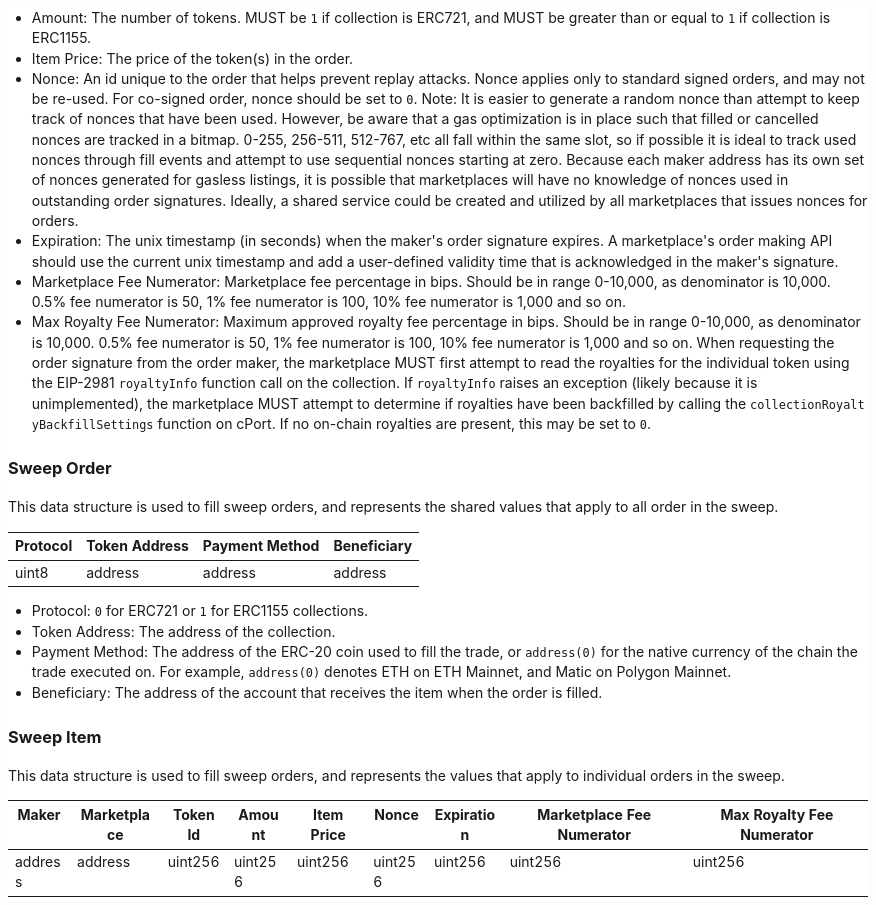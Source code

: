 - Amount: The number of tokens. MUST be `1` if collection is ERC721, and MUST be greater than or equal to `1` if collection is ERC1155.
- Item Price: The price of the token(s) in the order.
- Nonce: An id unique to the order that helps prevent replay attacks.  Nonce applies only to standard signed orders, and may not be re-used.  For co-signed order, nonce should be set to `0`. Note: It is easier to generate a random nonce than attempt to keep track of nonces that have been used.  However, be aware that a gas optimization is in place such that filled or cancelled nonces are tracked in a bitmap. 0-255, 256-511, 512-767, etc all fall within the same slot, so if possible it is ideal to track used nonces through fill events and attempt to use sequential nonces starting at zero.  Because each maker address has its own set of nonces generated for gasless listings, it is possible that marketplaces will have no knowledge of nonces used in outstanding order signatures.  Ideally, a shared service could be created and utilized by all marketplaces that issues nonces for orders.
- Expiration: The unix timestamp (in seconds) when the maker's order signature expires.  A marketplace's order making API should use the current unix timestamp and add a user-defined validity time that is acknowledged in the maker's signature.  
- Marketplace Fee Numerator: Marketplace fee percentage in bips. Should be in range 0-10,000, as denominator is 10,000. 0.5% fee numerator is 50, 1% fee numerator is 100, 10% fee numerator is 1,000 and so on.
- Max Royalty Fee Numerator: Maximum approved royalty fee percentage in bips.  Should be in range 0-10,000, as denominator is 10,000. 0.5% fee numerator is 50, 1% fee numerator is 100, 10% fee numerator is 1,000 and so on.  When requesting the order signature from the order maker, the marketplace MUST first attempt to read the royalties for the individual token using the EIP-2981 `royaltyInfo` function call on the collection.  If `royaltyInfo` raises an exception (likely because it is unimplemented), the marketplace MUST attempt to determine if royalties have been backfilled  by calling the `collectionRoyaltyBackfillSettings` function on cPort.  If no on-chain royalties are present, this may be set to `0`.

### Sweep Order

This data structure is used to fill sweep orders, and represents the shared values that apply to all order in the sweep.

| Protocol | Token Address | Payment Method | Beneficiary |
|----------| --------------|----------------|-------------|
| uint8    | address       | address        | address     |

- Protocol: `0` for ERC721 or `1` for ERC1155 collections.
- Token Address: The address of the collection.
- Payment Method: The address of the ERC-20 coin used to fill the trade, or `address(0)` for the native currency of the chain the trade executed on.  For example, `address(0)` denotes ETH on ETH Mainnet, and Matic on Polygon Mainnet.
- Beneficiary: The address of the account that receives the item when the order is filled.

### Sweep Item

This data structure is used to fill sweep orders, and represents the values that apply to individual orders in the sweep.

| Maker   | Marketplace | Token Id | Amount     | Item Price | Nonce   | Expiration | Marketplace Fee Numerator | Max Royalty Fee Numerator |
|---------|-------------|----------|------------|------------|---------|------------|---------------------------|---------------------------|
| address | address     | uint256  | uint256    | uint256    | uint256 | uint256    | uint256                   | uint256                   |
